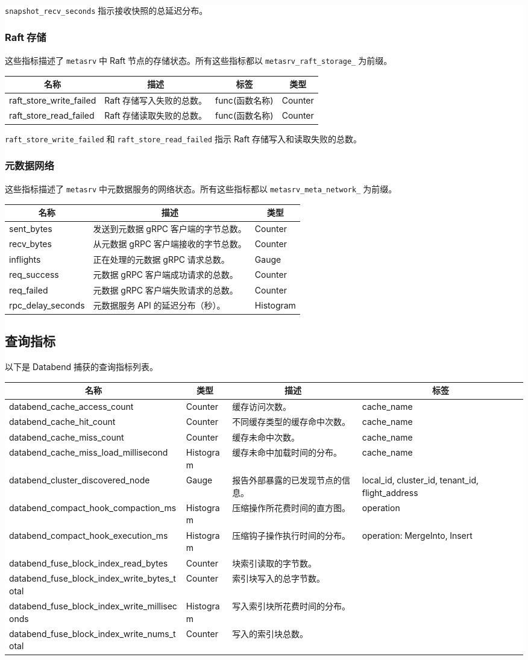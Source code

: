 `snapshot_recv_seconds` 指示接收快照的总延迟分布。

### Raft 存储

这些指标描述了 `metasrv` 中 Raft 节点的存储状态。所有这些指标都以 `metasrv_raft_storage_` 为前缀。

| 名称                    | 描述                                | 标签              | 类型    |
|-------------------------|--------------------------------------------|---------------------|---------|
| raft_store_write_failed | Raft 存储写入失败的总数。 | func(函数名称) | Counter |
| raft_store_read_failed  | Raft 存储读取失败的总数。  | func(函数名称) | Counter |

`raft_store_write_failed` 和 `raft_store_read_failed` 指示 Raft 存储写入和读取失败的总数。

### 元数据网络

这些指标描述了 `metasrv` 中元数据服务的网络状态。所有这些指标都以 `metasrv_meta_network_` 为前缀。

| 名称              | 描述                                            | 类型      |
|-------------------|--------------------------------------------------------|-----------|
| sent_bytes        | 发送到元数据 gRPC 客户端的字节总数。        | Counter   |
| recv_bytes        | 从元数据 gRPC 客户端接收的字节总数。      | Counter   |
| inflights         | 正在处理的元数据 gRPC 请求总数。           | Gauge     |
| req_success       | 元数据 gRPC 客户端成功请求的总数。 | Counter   |
| req_failed        | 元数据 gRPC 客户端失败请求的总数。    | Counter   |
| rpc_delay_seconds | 元数据服务 API 的延迟分布（秒）。    | Histogram |

## 查询指标

以下是 Databend 捕获的查询指标列表。

| 名称                                                            | 类型      | 描述                                                                                                                                                  | 标签                                                                                                                                                  |
|-----------------------------------------------------------------|-----------|--------------------------------------------------------------------------------------------------------------------------------------------------------------|---------------------------------------------------------------------------------------------------------------------------------------------------------|
| databend_cache_access_count                                     | Counter   | 缓存访问次数。                                                                                                                                    | cache_name                                                                                                                                              |
| databend_cache_hit_count                                        | Counter   | 不同缓存类型的缓存命中次数。                                                                                                   | cache_name                                                                                                                                              |
| databend_cache_miss_count                                       | Counter   | 缓存未命中次数。                                                                                                                                      | cache_name                                                                                                                                              |
| databend_cache_miss_load_millisecond                            | Histogram | 缓存未命中加载时间的分布。                                                                                                                       | cache_name                                                                                                                                              |
| databend_cluster_discovered_node                                | Gauge     | 报告外部暴露的已发现节点的信息。                                                                                               | local_id, cluster_id, tenant_id, flight_address                                                                                                         |
| databend_compact_hook_compaction_ms                             | Histogram | 压缩操作所花费时间的直方图。                                                                                                        | operation                                                                                                                                               |
| databend_compact_hook_execution_ms                              | Histogram | 压缩钩子操作执行时间的分布。                                                                                                  | operation: MergeInto, Insert                                                                                                                            |
| databend_fuse_block_index_read_bytes                            | Counter   | 块索引读取的字节数。                                                                                                                        |                                                                                                                                                         |
| databend_fuse_block_index_write_bytes_total                     | Counter   | 索引块写入的总字节数。                                                                                                              |                                                                                                                                                         |
| databend_fuse_block_index_write_milliseconds                    | Histogram | 写入索引块所花费时间的分布。                                                                                                        |                                                                                                                                                         |
| databend_fuse_block_index_write_nums_total                      | Counter   | 写入的索引块总数。                                                                                                                        |                                                                                                                                                         |